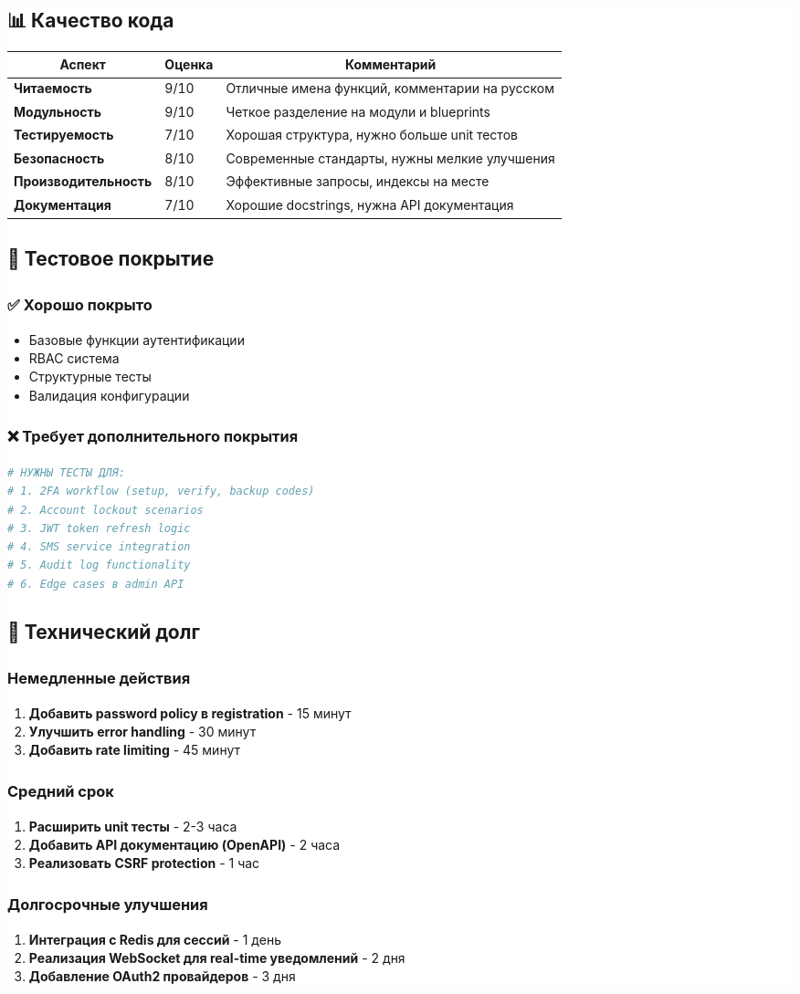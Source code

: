 ## 📊 Качество кода

| Аспект | Оценка | Комментарий |
|--------|---------|-------------|
| **Читаемость** | 9/10 | Отличные имена функций, комментарии на русском |
| **Модульность** | 9/10 | Четкое разделение на модули и blueprints |
| **Тестируемость** | 7/10 | Хорошая структура, нужно больше unit тестов |
| **Безопасность** | 8/10 | Современные стандарты, нужны мелкие улучшения |
| **Производительность** | 8/10 | Эффективные запросы, индексы на месте |
| **Документация** | 7/10 | Хорошие docstrings, нужна API документация |

## 🧪 Тестовое покрытие

### ✅ Хорошо покрыто
- Базовые функции аутентификации
- RBAC система
- Структурные тесты
- Валидация конфигурации

### ❌ Требует дополнительного покрытия
```python
# НУЖНЫ ТЕСТЫ ДЛЯ:
# 1. 2FA workflow (setup, verify, backup codes)
# 2. Account lockout scenarios
# 3. JWT token refresh logic
# 4. SMS service integration
# 5. Audit log functionality
# 6. Edge cases в admin API
```

## 🔄 Технический долг

### Немедленные действия
1. **Добавить password policy в registration** - 15 минут
2. **Улучшить error handling** - 30 минут  
3. **Добавить rate limiting** - 45 минут

### Средний срок
1. **Расширить unit тесты** - 2-3 часа
2. **Добавить API документацию (OpenAPI)** - 2 часа
3. **Реализовать CSRF protection** - 1 час

### Долгосрочные улучшения
1. **Интеграция с Redis для сессий** - 1 день
2. **Реализация WebSocket для real-time уведомлений** - 2 дня
3. **Добавление OAuth2 провайдеров** - 3 дня
